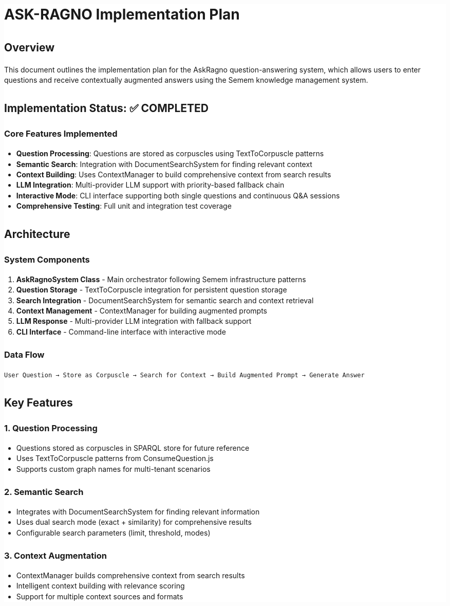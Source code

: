 # ASK-RAGNO Implementation Plan

## Overview
This document outlines the implementation plan for the AskRagno question-answering system, which allows users to enter questions and receive contextually augmented answers using the Semem knowledge management system.

## Implementation Status: ✅ COMPLETED

### Core Features Implemented
- **Question Processing**: Questions are stored as corpuscles using TextToCorpuscle patterns
- **Semantic Search**: Integration with DocumentSearchSystem for finding relevant context
- **Context Building**: Uses ContextManager to build comprehensive context from search results
- **LLM Integration**: Multi-provider LLM support with priority-based fallback chain
- **Interactive Mode**: CLI interface supporting both single questions and continuous Q&A sessions
- **Comprehensive Testing**: Full unit and integration test coverage

## Architecture

### System Components
1. **AskRagnoSystem Class** - Main orchestrator following Semem infrastructure patterns
2. **Question Storage** - TextToCorpuscle integration for persistent question storage
3. **Search Integration** - DocumentSearchSystem for semantic search and context retrieval
4. **Context Management** - ContextManager for building augmented prompts
5. **LLM Response** - Multi-provider LLM integration with fallback support
6. **CLI Interface** - Command-line interface with interactive mode

### Data Flow
```
User Question → Store as Corpuscle → Search for Context → Build Augmented Prompt → Generate Answer
```

## Key Features

### 1. Question Processing
- Questions stored as corpuscles in SPARQL store for future reference
- Uses TextToCorpuscle patterns from ConsumeQuestion.js
- Supports custom graph names for multi-tenant scenarios

### 2. Semantic Search
- Integrates with DocumentSearchSystem for finding relevant information
- Uses dual search mode (exact + similarity) for comprehensive results
- Configurable search parameters (limit, threshold, modes)

### 3. Context Augmentation
- ContextManager builds comprehensive context from search results
- Intelligent context building with relevance scoring
- Support for multiple context sources and formats
